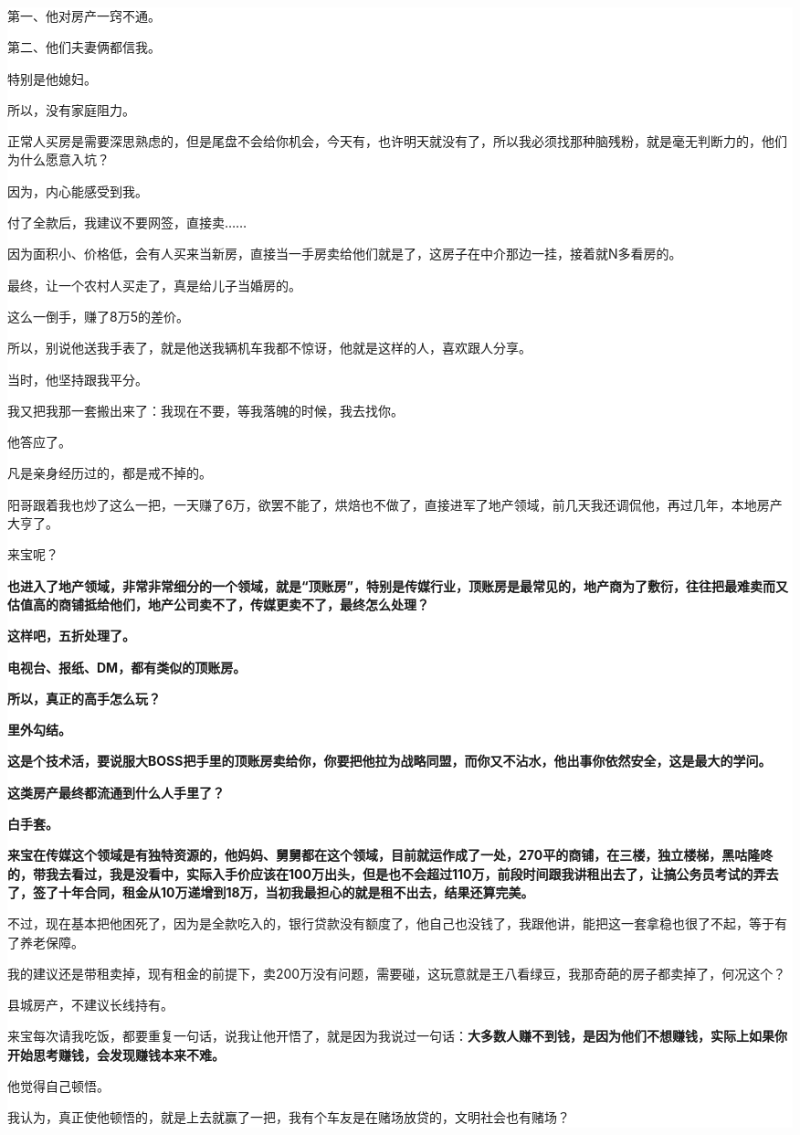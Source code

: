 第一、他对房产一窍不通。

第二、他们夫妻俩都信我。

特别是他媳妇。

所以，没有家庭阻力。

正常人买房是需要深思熟虑的，但是尾盘不会给你机会，今天有，也许明天就没有了，所以我必须找那种脑残粉，就是毫无判断力的，他们为什么愿意入坑？

因为，内心能感受到我。

付了全款后，我建议不要网签，直接卖……

因为面积小、价格低，会有人买来当新房，直接当一手房卖给他们就是了，这房子在中介那边一挂，接着就N多看房的。

最终，让一个农村人买走了，真是给儿子当婚房的。

这么一倒手，赚了8万5的差价。

所以，别说他送我手表了，就是他送我辆机车我都不惊讶，他就是这样的人，喜欢跟人分享。

当时，他坚持跟我平分。

我又把我那一套搬出来了：我现在不要，等我落魄的时候，我去找你。

他答应了。

凡是亲身经历过的，都是戒不掉的。

阳哥跟着我也炒了这么一把，一天赚了6万，欲罢不能了，烘焙也不做了，直接进军了地产领域，前几天我还调侃他，再过几年，本地房产大亨了。

来宝呢？

**也进入了地产领域，非常非常细分的一个领域，就是“顶账房”，特别是传媒行业，顶账房是最常见的，地产商为了敷衍，往往把最难卖而又估值高的商铺抵给他们，地产公司卖不了，传媒更卖不了，最终怎么处理？**

**这样吧，五折处理了。**

**电视台、报纸、DM，都有类似的顶账房。**

**所以，真正的高手怎么玩？**

**里外勾结。**

**这是个技术活，要说服大BOSS把手里的顶账房卖给你，你要把他拉为战略同盟，而你又不沾水，他出事你依然安全，这是最大的学问。**

**这类房产最终都流通到什么人手里了？**

**白手套。**

**来宝在传媒这个领域是有独特资源的，他妈妈、舅舅都在这个领域，目前就运作成了一处，270平的商铺，在三楼，独立楼梯，黑咕隆咚的，带我去看过，我是没看中，实际入手价应该在100万出头，但是也不会超过110万，前段时间跟我讲租出去了，让搞公务员考试的弄去了，签了十年合同，租金从10万递增到18万，当初我最担心的就是租不出去，结果还算完美。**

不过，现在基本把他困死了，因为是全款吃入的，银行贷款没有额度了，他自己也没钱了，我跟他讲，能把这一套拿稳也很了不起，等于有了养老保障。

我的建议还是带租卖掉，现有租金的前提下，卖200万没有问题，需要碰，这玩意就是王八看绿豆，我那奇葩的房子都卖掉了，何况这个？

县城房产，不建议长线持有。

来宝每次请我吃饭，都要重复一句话，说我让他开悟了，就是因为我说过一句话：**大多数人赚不到钱，是因为他们不想赚钱，实际上如果你开始思考赚钱，会发现赚钱本来不难。**

他觉得自己顿悟。

我认为，真正使他顿悟的，就是上去就赢了一把，我有个车友是在赌场放贷的，文明社会也有赌场？

